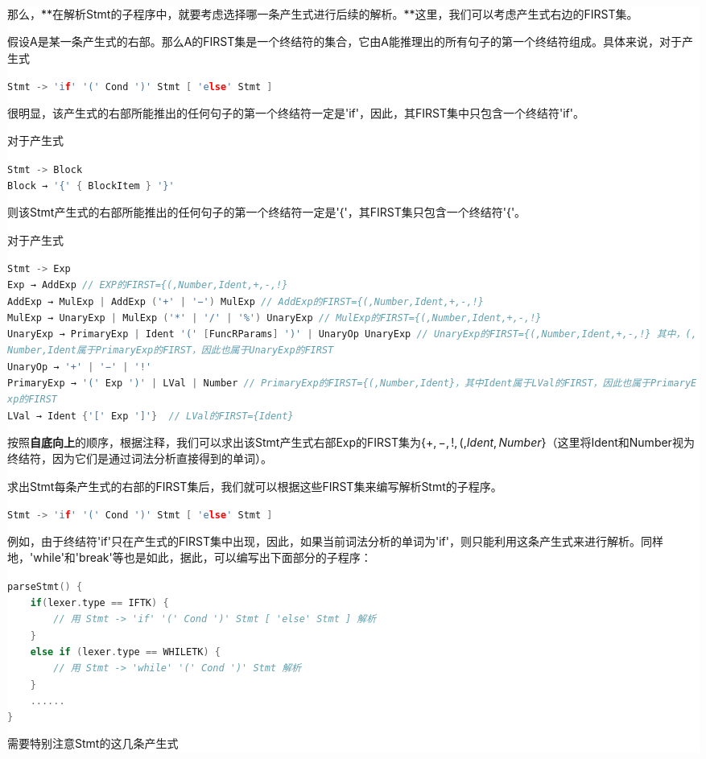 那么，**在解析Stmt的子程序中，就要考虑选择哪一条产生式进行后续的解析。**这里，我们可以考虑产生式右边的FIRST集。

假设A是某一条产生式的右部。那么A的FIRST集是一个终结符的集合，它由A能推理出的所有句子的第一个终结符组成。具体来说，对于产生式

```c
Stmt -> 'if' '(' Cond ')' Stmt [ 'else' Stmt ] 
```

很明显，该产生式的右部所能推出的任何句子的第一个终结符一定是'if'，因此，其FIRST集中只包含一个终结符'if'。

对于产生式

```c
Stmt -> Block
Block → '{' { BlockItem } '}'
```

则该Stmt产生式的右部所能推出的任何句子的第一个终结符一定是'{'，其FIRST集只包含一个终结符'{'。

对于产生式

```c
Stmt -> Exp
Exp → AddExp // EXP的FIRST={(,Number,Ident,+,-,!}
AddExp → MulExp | AddExp ('+' | '−') MulExp // AddExp的FIRST={(,Number,Ident,+,-,!}
MulExp → UnaryExp | MulExp ('*' | '/' | '%') UnaryExp // MulExp的FIRST={(,Number,Ident,+,-,!}
UnaryExp → PrimaryExp | Ident '(' [FuncRParams] ')' | UnaryOp UnaryExp // UnaryExp的FIRST={(,Number,Ident,+,-,!} 其中，(,Number,Ident属于PrimaryExp的FIRST，因此也属于UnaryExp的FIRST
UnaryOp → '+' | '−' | '!'
PrimaryExp → '(' Exp ')' | LVal | Number // PrimaryExp的FIRST={(,Number,Ident}，其中Ident属于LVal的FIRST，因此也属于PrimaryExp的FIRST
LVal → Ident {'[' Exp ']'}  // LVal的FIRST={Ident}
```

按照**自底向上**的顺序，根据注释，我们可以求出该Stmt产生式右部Exp的FIRST集为$\{+,-,!,(,Ident,Number\}$（这里将Ident和Number视为终结符，因为它们是通过词法分析直接得到的单词）。

求出Stmt每条产生式的右部的FIRST集后，我们就可以根据这些FIRST集来编写解析Stmt的子程序。

```c
Stmt -> 'if' '(' Cond ')' Stmt [ 'else' Stmt ] 
```

例如，由于终结符'if'只在产生式的FIRST集中出现，因此，如果当前词法分析的单词为'if'，则只能利用这条产生式来进行解析。同样地，'while'和'break'等也是如此，据此，可以编写出下面部分的子程序：

```c
parseStmt() {
	if(lexer.type == IFTK) {
		// 用 Stmt -> 'if' '(' Cond ')' Stmt [ 'else' Stmt ] 解析
	}
	else if (lexer.type == WHILETK) {
		// 用 Stmt -> 'while' '(' Cond ')' Stmt 解析
	}
	......
}
```

需要特别注意Stmt的这几条产生式
